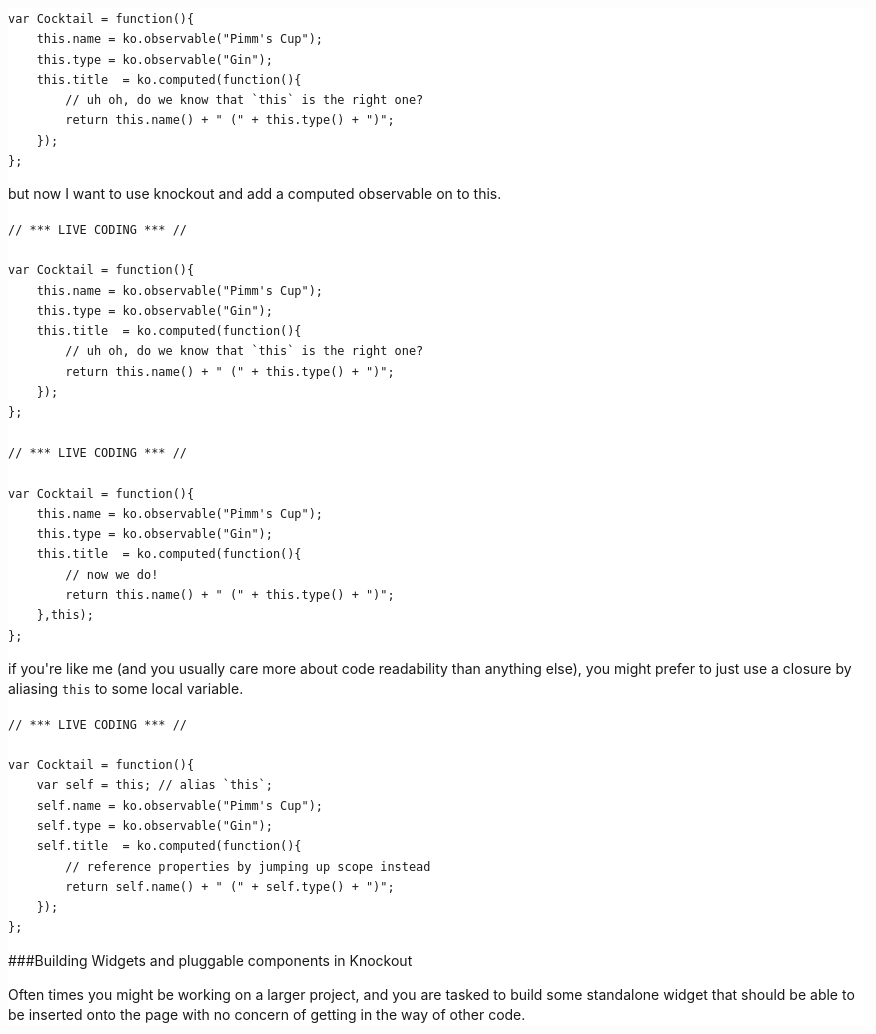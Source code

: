     var Cocktail = function(){
        this.name = ko.observable("Pimm's Cup");
        this.type = ko.observable("Gin");
        this.title  = ko.computed(function(){
            // uh oh, do we know that `this` is the right one?
            return this.name() + " (" + this.type() + ")";
        });
    };

but now I want to use knockout and add a computed observable on to this.

    // *** LIVE CODING *** //

    var Cocktail = function(){
        this.name = ko.observable("Pimm's Cup");
        this.type = ko.observable("Gin");
        this.title  = ko.computed(function(){
            // uh oh, do we know that `this` is the right one?
            return this.name() + " (" + this.type() + ")";
        });
    };

    // *** LIVE CODING *** //
    
    var Cocktail = function(){
        this.name = ko.observable("Pimm's Cup");
        this.type = ko.observable("Gin");
        this.title  = ko.computed(function(){
            // now we do!
            return this.name() + " (" + this.type() + ")";
        },this);
    };
    
if you're like me (and you usually care more about code readability than anything else), you might prefer to
just use a closure by aliasing `this` to some local variable.

    // *** LIVE CODING *** //

    var Cocktail = function(){
        var self = this; // alias `this`;
        self.name = ko.observable("Pimm's Cup");
        self.type = ko.observable("Gin");
        self.title  = ko.computed(function(){
            // reference properties by jumping up scope instead
            return self.name() + " (" + self.type() + ")";
        });
    };


###Building Widgets and pluggable components in Knockout

Often times you might be working on a larger project, and you are tasked to build some standalone widget that should be able to be inserted onto the page with no concern of getting in the way of other code.
